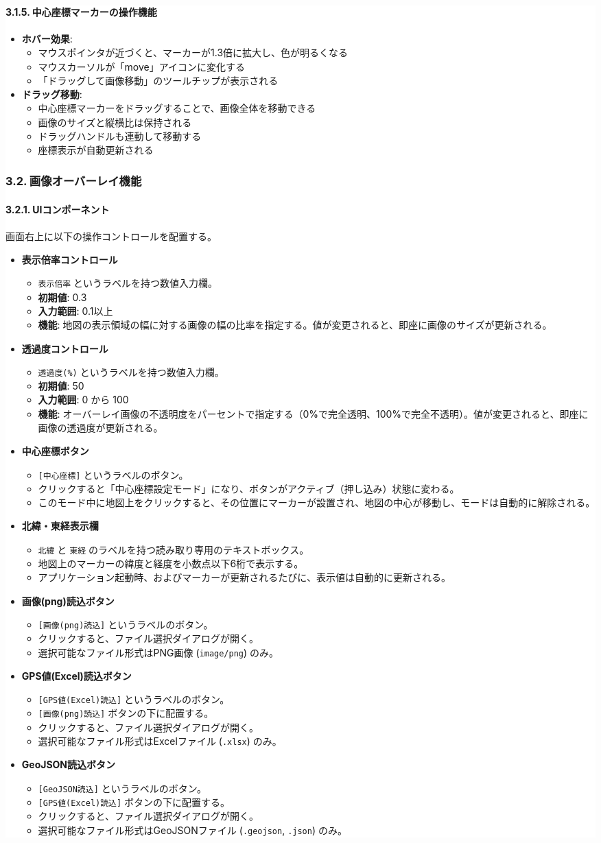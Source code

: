 #### 3.1.5. 中心座標マーカーの操作機能

- **ホバー効果**: 
  - マウスポインタが近づくと、マーカーが1.3倍に拡大し、色が明るくなる
  - マウスカーソルが「move」アイコンに変化する
  - 「ドラッグして画像移動」のツールチップが表示される
- **ドラッグ移動**:
  - 中心座標マーカーをドラッグすることで、画像全体を移動できる
  - 画像のサイズと縦横比は保持される
  - ドラッグハンドルも連動して移動する
  - 座標表示が自動更新される

### 3.2. 画像オーバーレイ機能

#### 3.2.1. UIコンポーネント

画面右上に以下の操作コントロールを配置する。

- **表示倍率コントロール**
  - `表示倍率` というラベルを持つ数値入力欄。
  - **初期値**: 0.3
  - **入力範囲**: 0.1以上
  - **機能**: 地図の表示領域の幅に対する画像の幅の比率を指定する。値が変更されると、即座に画像のサイズが更新される。

- **透過度コントロール**
  - `透過度(%)` というラベルを持つ数値入力欄。
  - **初期値**: 50
  - **入力範囲**: 0 から 100
  - **機能**: オーバーレイ画像の不透明度をパーセントで指定する（0%で完全透明、100%で完全不透明）。値が変更されると、即座に画像の透過度が更新される。

- **中心座標ボタン**
  - `[中心座標]` というラベルのボタン。
  - クリックすると「中心座標設定モード」になり、ボタンがアクティブ（押し込み）状態に変わる。
  - このモード中に地図上をクリックすると、その位置にマーカーが設置され、地図の中心が移動し、モードは自動的に解除される。

- **北緯・東経表示欄**
  - `北緯` と `東経` のラベルを持つ読み取り専用のテキストボックス。
  - 地図上のマーカーの緯度と経度を小数点以下6桁で表示する。
  - アプリケーション起動時、およびマーカーが更新されるたびに、表示値は自動的に更新される。

- **画像(png)読込ボタン**
  - `[画像(png)読込]` というラベルのボタン。
  - クリックすると、ファイル選択ダイアログが開く。
  - 選択可能なファイル形式はPNG画像 (`image/png`) のみ。

- **GPS値(Excel)読込ボタン**
  - `[GPS値(Excel)読込]` というラベルのボタン。
  - `[画像(png)読込]` ボタンの下に配置する。
  - クリックすると、ファイル選択ダイアログが開く。
  - 選択可能なファイル形式はExcelファイル (`.xlsx`) のみ。

- **GeoJSON読込ボタン**
  - `[GeoJSON読込]` というラベルのボタン。
  - `[GPS値(Excel)読込]` ボタンの下に配置する。
  - クリックすると、ファイル選択ダイアログが開く。
  - 選択可能なファイル形式はGeoJSONファイル (`.geojson`, `.json`) のみ。
